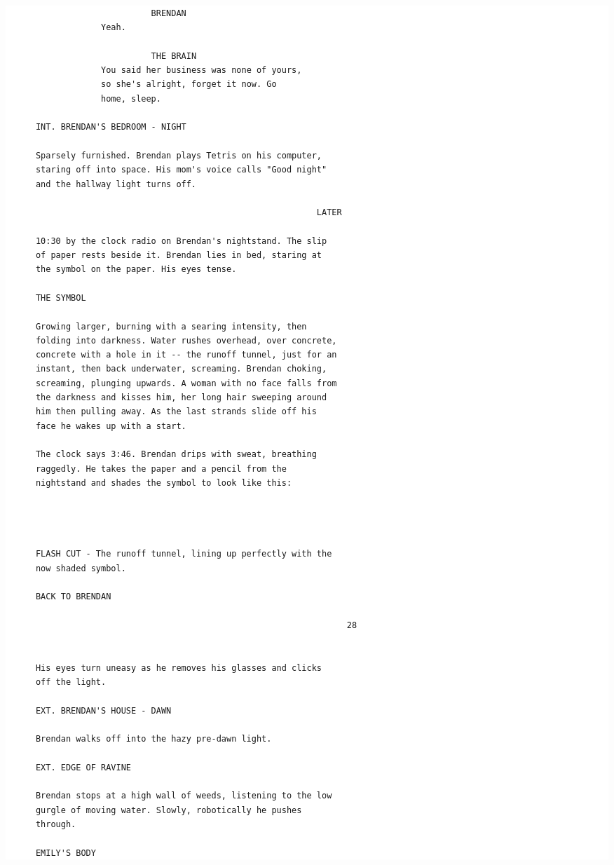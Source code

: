                                  BRENDAN
                       Yeah.
          
                                 THE BRAIN
                       You said her business was none of yours,
                       so she's alright, forget it now. Go
                       home, sleep.
          
          INT. BRENDAN'S BEDROOM - NIGHT
          
          Sparsely furnished. Brendan plays Tetris on his computer,
          staring off into space. His mom's voice calls "Good night"
          and the hallway light turns off.
          
                                                                  LATER
          
          10:30 by the clock radio on Brendan's nightstand. The slip
          of paper rests beside it. Brendan lies in bed, staring at
          the symbol on the paper. His eyes tense.
          
          THE SYMBOL
          
          Growing larger, burning with a searing intensity, then
          folding into darkness. Water rushes overhead, over concrete,
          concrete with a hole in it -- the runoff tunnel, just for an
          instant, then back underwater, screaming. Brendan choking,
          screaming, plunging upwards. A woman with no face falls from
          the darkness and kisses him, her long hair sweeping around
          him then pulling away. As the last strands slide off his
          face he wakes up with a start.
          
          The clock says 3:46. Brendan drips with sweat, breathing
          raggedly. He takes the paper and a pencil from the
          nightstand and shades the symbol to look like this:
          
          
          
          
          FLASH CUT - The runoff tunnel, lining up perfectly with the
          now shaded symbol.
          
          BACK TO BRENDAN
          
                                                                        28
          
          
          His eyes turn uneasy as he removes his glasses and clicks
          off the light.
          
          EXT. BRENDAN'S HOUSE - DAWN
          
          Brendan walks off into the hazy pre-dawn light.
          
          EXT. EDGE OF RAVINE
          
          Brendan stops at a high wall of weeds, listening to the low
          gurgle of moving water. Slowly, robotically he pushes
          through.
          
          EMILY'S BODY
          